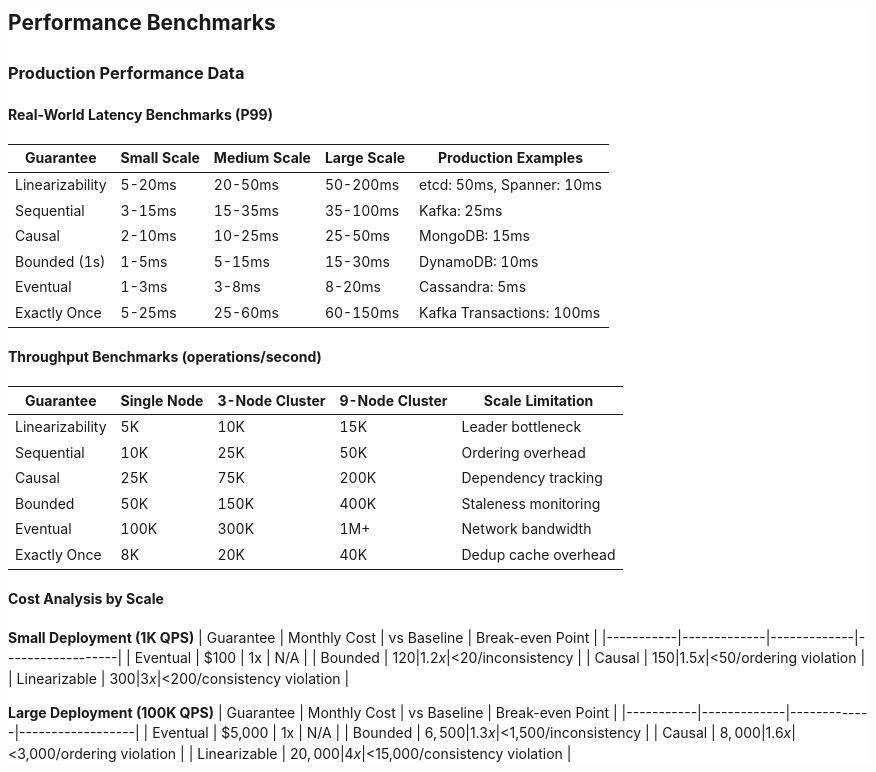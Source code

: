 
## Performance Benchmarks

### Production Performance Data

#### Real-World Latency Benchmarks (P99)

| Guarantee | Small Scale | Medium Scale | Large Scale | Production Examples |
|-----------|-------------|--------------|-------------|-------------------|
| Linearizability | 5-20ms | 20-50ms | 50-200ms | etcd: 50ms, Spanner: 10ms |
| Sequential | 3-15ms | 15-35ms | 35-100ms | Kafka: 25ms |
| Causal | 2-10ms | 10-25ms | 25-50ms | MongoDB: 15ms |
| Bounded (1s) | 1-5ms | 5-15ms | 15-30ms | DynamoDB: 10ms |
| Eventual | 1-3ms | 3-8ms | 8-20ms | Cassandra: 5ms |
| Exactly Once | 5-25ms | 25-60ms | 60-150ms | Kafka Transactions: 100ms |

#### Throughput Benchmarks (operations/second)

| Guarantee | Single Node | 3-Node Cluster | 9-Node Cluster | Scale Limitation |
|-----------|-------------|----------------|-----------------|------------------|
| Linearizability | 5K | 10K | 15K | Leader bottleneck |
| Sequential | 10K | 25K | 50K | Ordering overhead |
| Causal | 25K | 75K | 200K | Dependency tracking |
| Bounded | 50K | 150K | 400K | Staleness monitoring |
| Eventual | 100K | 300K | 1M+ | Network bandwidth |
| Exactly Once | 8K | 20K | 40K | Dedup cache overhead |

#### Cost Analysis by Scale

**Small Deployment (1K QPS)**
| Guarantee | Monthly Cost | vs Baseline | Break-even Point |
|-----------|-------------|-------------|------------------|
| Eventual | $100 | 1x | N/A |
| Bounded | $120 | 1.2x | <$20/inconsistency |
| Causal | $150 | 1.5x | <$50/ordering violation |
| Linearizable | $300 | 3x | <$200/consistency violation |

**Large Deployment (100K QPS)**
| Guarantee | Monthly Cost | vs Baseline | Break-even Point |
|-----------|-------------|-------------|------------------|
| Eventual | $5,000 | 1x | N/A |
| Bounded | $6,500 | 1.3x | <$1,500/inconsistency |
| Causal | $8,000 | 1.6x | <$3,000/ordering violation |
| Linearizable | $20,000 | 4x | <$15,000/consistency violation |
